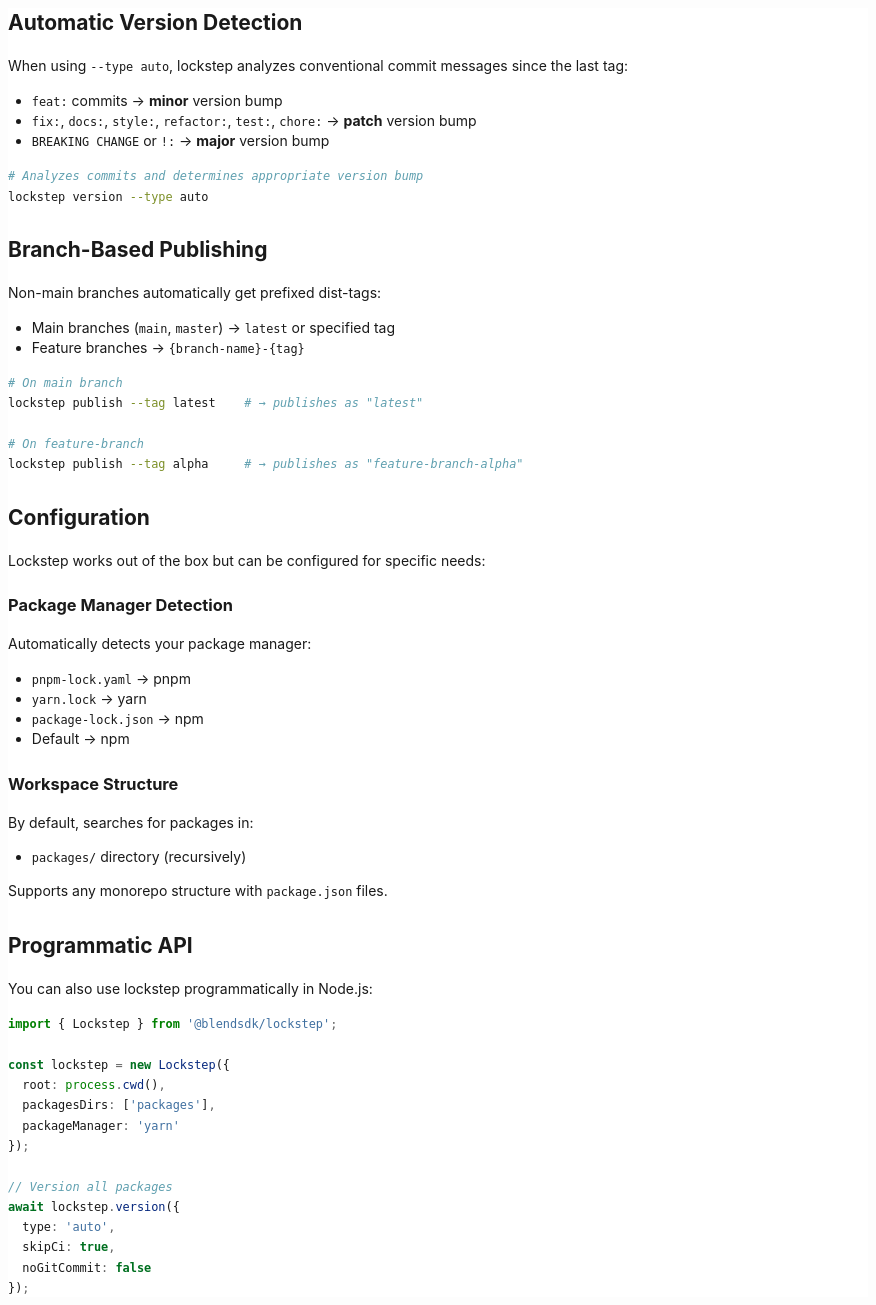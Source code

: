 ## Automatic Version Detection

When using `--type auto`, lockstep analyzes conventional commit messages since the last tag:

- `feat:` commits → **minor** version bump
- `fix:`, `docs:`, `style:`, `refactor:`, `test:`, `chore:` → **patch** version bump
- `BREAKING CHANGE` or `!:` → **major** version bump

```bash
# Analyzes commits and determines appropriate version bump
lockstep version --type auto
```

## Branch-Based Publishing

Non-main branches automatically get prefixed dist-tags:

- Main branches (`main`, `master`) → `latest` or specified tag
- Feature branches → `{branch-name}-{tag}`

```bash
# On main branch
lockstep publish --tag latest    # → publishes as "latest"

# On feature-branch
lockstep publish --tag alpha     # → publishes as "feature-branch-alpha"
```

## Configuration

Lockstep works out of the box but can be configured for specific needs:

### Package Manager Detection

Automatically detects your package manager:
- `pnpm-lock.yaml` → pnpm
- `yarn.lock` → yarn  
- `package-lock.json` → npm
- Default → npm

### Workspace Structure

By default, searches for packages in:
- `packages/` directory (recursively)

Supports any monorepo structure with `package.json` files.

## Programmatic API

You can also use lockstep programmatically in Node.js:

```typescript
import { Lockstep } from '@blendsdk/lockstep';

const lockstep = new Lockstep({
  root: process.cwd(),
  packagesDirs: ['packages'],
  packageManager: 'yarn'
});

// Version all packages
await lockstep.version({
  type: 'auto',
  skipCi: true,
  noGitCommit: false
});
```